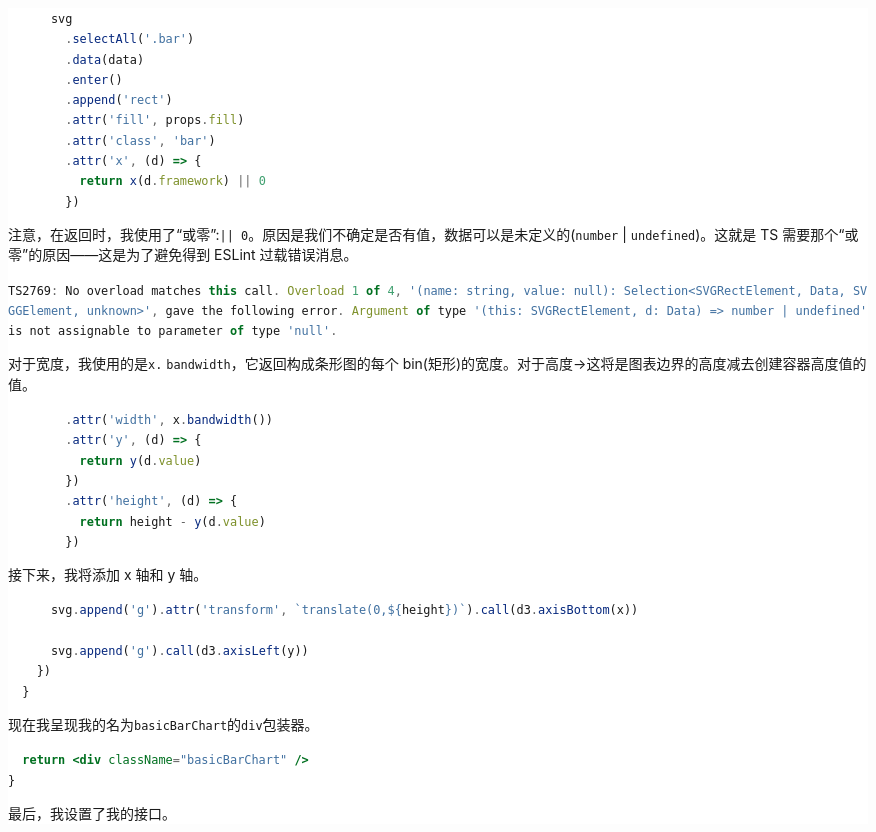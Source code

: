 ```jsx
      svg
        .selectAll('.bar')
        .data(data)
        .enter()
        .append('rect')
        .attr('fill', props.fill)
        .attr('class', 'bar')
        .attr('x', (d) => {
          return x(d.framework) || 0
        })

```

注意，在返回时，我使用了“或零”:`|| 0`。原因是我们不确定是否有值，数据可以是未定义的(`number` | `undefined`)。这就是 TS 需要那个“或零”的原因——这是为了避免得到 ESLint 过载错误消息。

```jsx
TS2769: No overload matches this call. Overload 1 of 4, '(name: string, value: null): Selection<SVGRectElement, Data, SVGGElement, unknown>', gave the following error. Argument of type '(this: SVGRectElement, d: Data) => number | undefined' is not assignable to parameter of type 'null'.

```

对于宽度，我使用的是`x.` `bandwidth`，它返回构成条形图的每个 bin(矩形)的宽度。对于高度→这将是图表边界的高度减去创建容器高度值的值。

```jsx
        .attr('width', x.bandwidth())
        .attr('y', (d) => {
          return y(d.value)
        })
        .attr('height', (d) => {
          return height - y(d.value)
        })

```

接下来，我将添加 x 轴和 y 轴。

```jsx
      svg.append('g').attr('transform', `translate(0,${height})`).call(d3.axisBottom(x))

      svg.append('g').call(d3.axisLeft(y))
    })
  }

```

现在我呈现我的名为`basicBarChart`的`div`包装器。

```jsx
  return <div className="basicBarChart" />
}

```

最后，我设置了我的接口。
